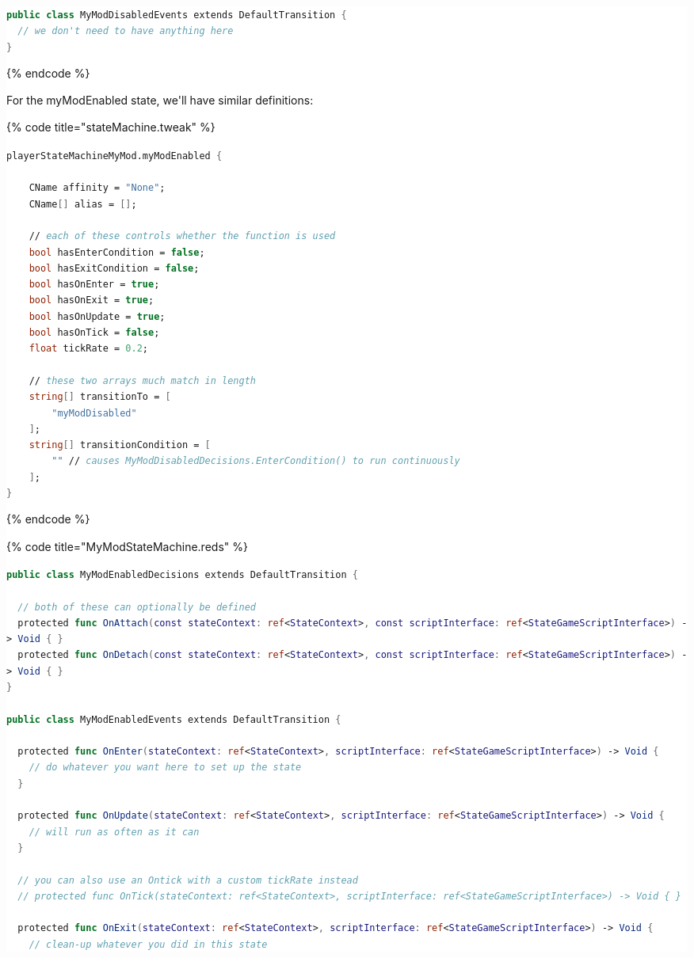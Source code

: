 ```swift
public class MyModDisabledEvents extends DefaultTransition {
  // we don't need to have anything here
}
```
{% endcode %}

For the myModEnabled state, we'll have similar definitions:

{% code title="stateMachine.tweak" %}
```fsharp
playerStateMachineMyMod.myModEnabled {

	CName affinity = "None";
	CName[] alias = [];
	
	// each of these controls whether the function is used
	bool hasEnterCondition = false;
	bool hasExitCondition = false;
	bool hasOnEnter = true;
	bool hasOnExit = true;
	bool hasOnUpdate = true;
	bool hasOnTick = false;
	float tickRate = 0.2;
	
	// these two arrays much match in length
	string[] transitionTo = [ 
		"myModDisabled"
	];
	string[] transitionCondition = [ 
		"" // causes MyModDisabledDecisions.EnterCondition() to run continuously
	];
}
```
{% endcode %}

{% code title="MyModStateMachine.reds" %}
```swift
public class MyModEnabledDecisions extends DefaultTransition {

  // both of these can optionally be defined
  protected func OnAttach(const stateContext: ref<StateContext>, const scriptInterface: ref<StateGameScriptInterface>) -> Void { }
  protected func OnDetach(const stateContext: ref<StateContext>, const scriptInterface: ref<StateGameScriptInterface>) -> Void { }
}

public class MyModEnabledEvents extends DefaultTransition {

  protected func OnEnter(stateContext: ref<StateContext>, scriptInterface: ref<StateGameScriptInterface>) -> Void {
    // do whatever you want here to set up the state
  }

  protected func OnUpdate(stateContext: ref<StateContext>, scriptInterface: ref<StateGameScriptInterface>) -> Void {
    // will run as often as it can
  }
  
  // you can also use an Ontick with a custom tickRate instead
  // protected func OnTick(stateContext: ref<StateContext>, scriptInterface: ref<StateGameScriptInterface>) -> Void { }
  
  protected func OnExit(stateContext: ref<StateContext>, scriptInterface: ref<StateGameScriptInterface>) -> Void {
    // clean-up whatever you did in this state
```